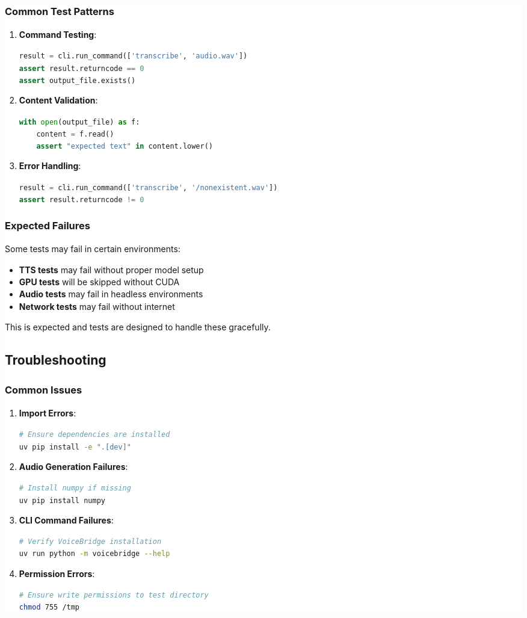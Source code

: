 ### Common Test Patterns

1. **Command Testing**:
   ```python
   result = cli.run_command(['transcribe', 'audio.wav'])
   assert result.returncode == 0
   assert output_file.exists()
   ```

2. **Content Validation**:
   ```python
   with open(output_file) as f:
       content = f.read()
       assert "expected text" in content.lower()
   ```

3. **Error Handling**:
   ```python
   result = cli.run_command(['transcribe', '/nonexistent.wav'])
   assert result.returncode != 0
   ```

### Expected Failures

Some tests may fail in certain environments:

- **TTS tests** may fail without proper model setup
- **GPU tests** will be skipped without CUDA
- **Audio tests** may fail in headless environments
- **Network tests** may fail without internet

This is expected and tests are designed to handle these gracefully.

## Troubleshooting

### Common Issues

1. **Import Errors**:
   ```bash
   # Ensure dependencies are installed
   uv pip install -e ".[dev]"
   ```

2. **Audio Generation Failures**:
   ```bash
   # Install numpy if missing
   uv pip install numpy
   ```

3. **CLI Command Failures**:
   ```bash
   # Verify VoiceBridge installation
   uv run python -m voicebridge --help
   ```

4. **Permission Errors**:
   ```bash
   # Ensure write permissions to test directory
   chmod 755 /tmp
   ```
